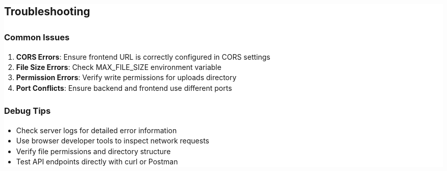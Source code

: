 ## Troubleshooting

### Common Issues
1. **CORS Errors**: Ensure frontend URL is correctly configured in CORS settings
2. **File Size Errors**: Check MAX_FILE_SIZE environment variable
3. **Permission Errors**: Verify write permissions for uploads directory
4. **Port Conflicts**: Ensure backend and frontend use different ports

### Debug Tips
- Check server logs for detailed error information
- Use browser developer tools to inspect network requests
- Verify file permissions and directory structure
- Test API endpoints directly with curl or Postman
